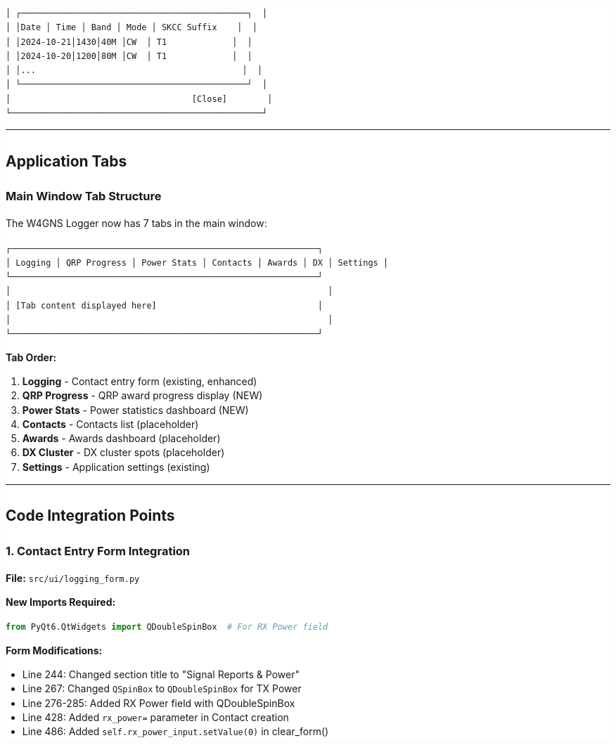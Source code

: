 ```
│ ┌─────────────────────────────────────────────┐  │
│ │Date │ Time │ Band │ Mode │ SKCC Suffix    │  │
│ │2024-10-21│1430│40M │CW  │ T1             │  │
│ │2024-10-20│1200│80M │CW  │ T1             │  │
│ │...                                         │  │
│ └─────────────────────────────────────────────┘  │
│                                    [Close]        │
└──────────────────────────────────────────────────┘
```

---

## Application Tabs

### Main Window Tab Structure

The W4GNS Logger now has 7 tabs in the main window:

```
┌─────────────────────────────────────────────────────────────┐
│ Logging │ QRP Progress │ Power Stats │ Contacts │ Awards │ DX │ Settings │
└─────────────────────────────────────────────────────────────┘
│                                                               │
│ [Tab content displayed here]                                │
│                                                               │
└─────────────────────────────────────────────────────────────┘
```

**Tab Order:**
1. **Logging** - Contact entry form (existing, enhanced)
2. **QRP Progress** - QRP award progress display (NEW)
3. **Power Stats** - Power statistics dashboard (NEW)
4. **Contacts** - Contacts list (placeholder)
5. **Awards** - Awards dashboard (placeholder)
6. **DX Cluster** - DX cluster spots (placeholder)
7. **Settings** - Application settings (existing)

---

## Code Integration Points

### 1. Contact Entry Form Integration

**File:** `src/ui/logging_form.py`

**New Imports Required:**
```python
from PyQt6.QtWidgets import QDoubleSpinBox  # For RX Power field
```

**Form Modifications:**
- Line 244: Changed section title to "Signal Reports & Power"
- Line 267: Changed `QSpinBox` to `QDoubleSpinBox` for TX Power
- Line 276-285: Added RX Power field with QDoubleSpinBox
- Line 428: Added `rx_power=` parameter in Contact creation
- Line 486: Added `self.rx_power_input.setValue(0)` in clear_form()
